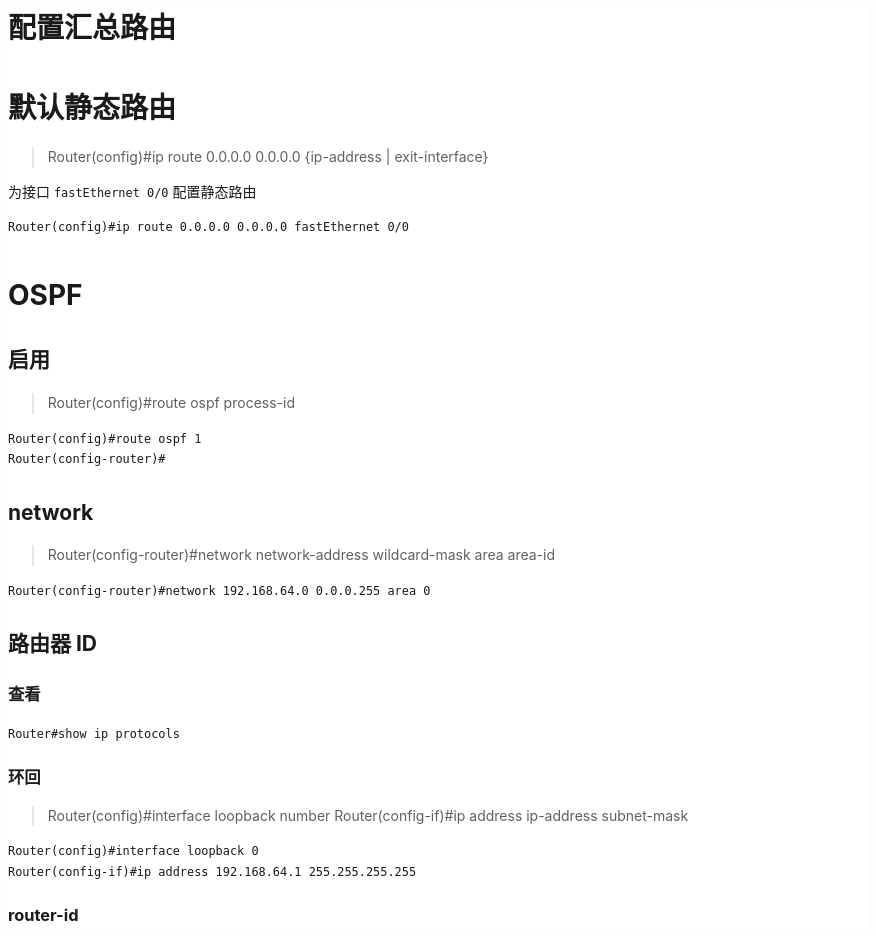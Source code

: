 # 配置汇总路由

# 默认静态路由

> Router(config)#ip route 0.0.0.0 0.0.0.0 {ip-address | exit-interface}

为接口 `fastEthernet 0/0`  配置静态路由

```
Router(config)#ip route 0.0.0.0 0.0.0.0 fastEthernet 0/0
```

# OSPF

## 启用

> Router(config)#route ospf process-id

```
Router(config)#route ospf 1
Router(config-router)#
```

## network

> Router(config-router)#network network-address wildcard-mask area area-id

```
Router(config-router)#network 192.168.64.0 0.0.0.255 area 0
```

## 路由器 ID

### 查看

```
Router#show ip protocols 
```

### 环回

> Router(config)#interface loopback number
> Router(config-if)#ip address ip-address subnet-mask

```
Router(config)#interface loopback 0
Router(config-if)#ip address 192.168.64.1 255.255.255.255
```

### router-id
